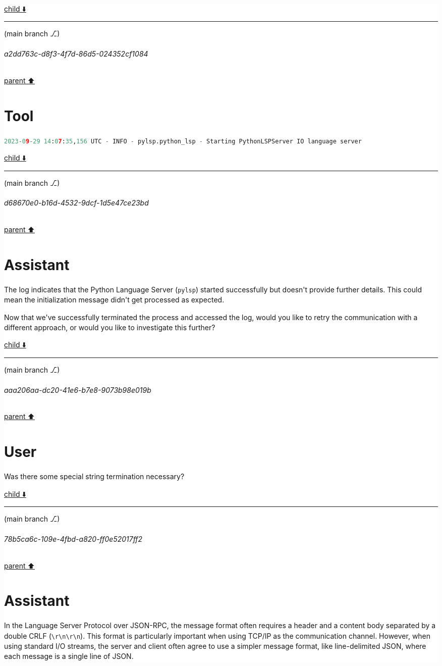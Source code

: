 [child ⬇️](#a2dd763c-d8f3-4f7d-86d5-024352cf1084)

---

(main branch ⎇)
###### a2dd763c-d8f3-4f7d-86d5-024352cf1084
[parent ⬆️](#d6b0104f-f47a-4216-8e34-3dce5a2d1632)
# Tool

```python
2023-09-29 14:07:35,156 UTC - INFO - pylsp.python_lsp - Starting PythonLSPServer IO language server

```

[child ⬇️](#d68670e0-b16d-4532-9dcf-1d5e47ce23bd)

---

(main branch ⎇)
###### d68670e0-b16d-4532-9dcf-1d5e47ce23bd
[parent ⬆️](#a2dd763c-d8f3-4f7d-86d5-024352cf1084)
# Assistant

The log indicates that the Python Language Server (`pylsp`) started successfully but doesn't provide further details. This could mean the initialization message didn't get processed as expected.

Now that we've successfully terminated the process and accessed the log, would you like to retry the communication with a different approach, or would you like to investigate this further?

[child ⬇️](#aaa206aa-dc20-41e6-b7e8-9073b98e019b)

---

(main branch ⎇)
###### aaa206aa-dc20-41e6-b7e8-9073b98e019b
[parent ⬆️](#d68670e0-b16d-4532-9dcf-1d5e47ce23bd)
# User

Was there some special string termination necessary?

[child ⬇️](#78b5ca6c-109e-4fbd-a820-ff0e52017ff2)

---

(main branch ⎇)
###### 78b5ca6c-109e-4fbd-a820-ff0e52017ff2
[parent ⬆️](#aaa206aa-dc20-41e6-b7e8-9073b98e019b)
# Assistant

In the Language Server Protocol over JSON-RPC, the message format often requires a header and a content body separated by a double CRLF (`\r\n\r\n`). This format is particularly important when using TCP/IP as the communication channel. However, when using standard I/O streams, the server and client often agree to use a simpler message format, like line-delimited JSON, where each message is a single line of JSON.
